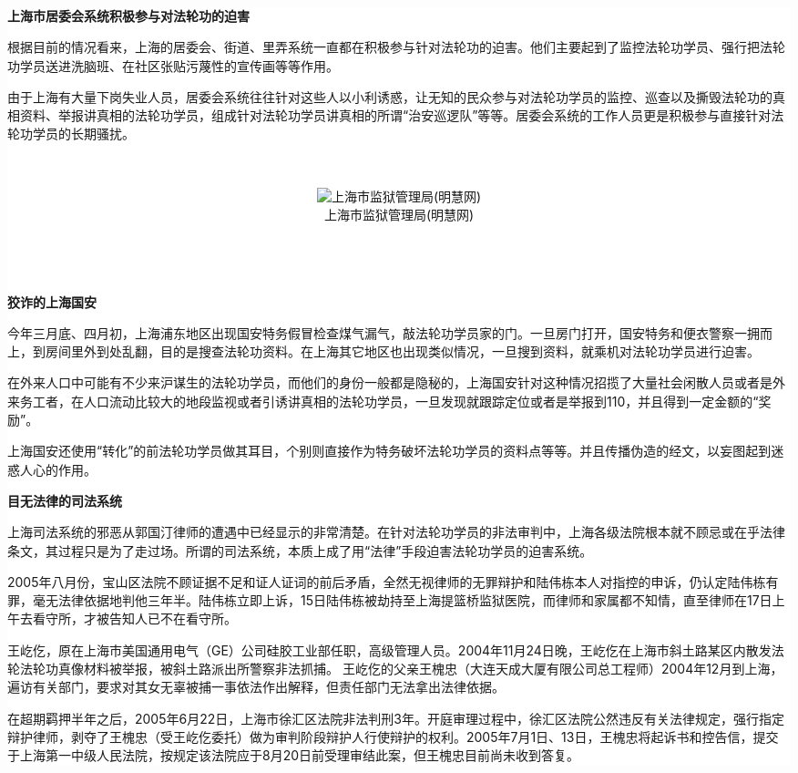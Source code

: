  </p>
 <p>
  <b>
   上海市居委会系统积极参与对法轮功的迫害
  </b>
 </p>
 <p>
  根据目前的情况看来，上海的居委会、街道、里弄系统一直都在积极参与针对法轮功的迫害。他们主要起到了监控法轮功学员、强行把法轮功学员送进洗脑班、在社区张贴污蔑性的宣传画等等作用。
 </p>
 <p>
  由于上海有大量下岗失业人员，居委会系统往往针对这些人以小利诱惑，让无知的民众参与对法轮功学员的监控、巡查以及撕毁法轮功的真相资料、举报讲真相的法轮功学员，组成针对法轮功学员讲真相的所谓“治安巡逻队”等等。居委会系统的工作人员更是积极参与直接针对法轮功学员的长期骚扰。
  <br/>
  <center>
   <br/>
   <figure aria-describedby="caption-attachment-7039328" class="wp-caption aligncenter" id="attachment_7039328" style="width: 600px">
    <ok href=" https://i.epochtimes.com/assets/uploads/2005/12/512190050061462-600x400.jpg" rel="noreferrer noopener" target="_blank">
     <img alt="上海市监狱管理局(明慧网)" class="size-large wp-image-7039328" src="https://i.epochtimes.com/assets/uploads/2005/12/512190050061462-600x400.jpg" title="上海市监狱管理局(明慧网)"/>
    </ok>
    <br/><figcaption class="wp-caption-text" id="caption-attachment-7039328">
     上海市监狱管理局(明慧网)
    </figcaption><br/>
   </figure><br/>
  </center>
  <br/>
  <b>
   狡诈的上海国安
  </b>
 </p>
 <p>
  今年三月底、四月初，上海浦东地区出现国安特务假冒检查煤气漏气，敲法轮功学员家的门。一旦房门打开，国安特务和便衣警察一拥而上，到房间里外到处乱翻，目的是搜查法轮功资料。在上海其它地区也出现类似情况，一旦搜到资料，就乘机对法轮功学员进行迫害。
 </p>
 <p>
  在外来人口中可能有不少来沪谋生的法轮功学员，而他们的身份一般都是隐秘的，上海国安针对这种情况招揽了大量社会闲散人员或者是外来务工者，在人口流动比较大的地段监视或者引诱讲真相的法轮功学员，一旦发现就跟踪定位或者是举报到110，并且得到一定金额的“奖励”。
 </p>
 <p>
  上海国安还使用“转化”的前法轮功学员做其耳目，个别则直接作为特务破坏法轮功学员的资料点等等。并且传播伪造的经文，以妄图起到迷惑人心的作用。
 </p>
 <p>
  <b>
   目无法律的司法系统
  </b>
 </p>
 <p>
  上海司法系统的邪恶从郭国汀律师的遭遇中已经显示的非常清楚。在针对法轮功学员的非法审判中，上海各级法院根本就不顾忌或在乎法律条文，其过程只是为了走过场。所谓的司法系统，本质上成了用“法律”手段迫害法轮功学员的迫害系统。
 </p>
 <p>
  2005年八月份，宝山区法院不顾证据不足和证人证词的前后矛盾，全然无视律师的无罪辩护和陆伟栋本人对指控的申诉，仍认定陆伟栋有罪，毫无法律依据地判他三年半。陆伟栋立即上诉，15日陆伟栋被劫持至上海提篮桥监狱医院，而律师和家属都不知情，直至律师在17日上午去看守所，才被告知人已不在看守所。
 </p>
 <p>
  王屹仡，原在上海市美国通用电气（GE）公司硅胶工业部任职，高级管理人员。2004年11月24日晚，王屹仡在上海市斜土路某区内散发法轮法轮功真像材料被举报，被斜土路派出所警察非法抓捕。 王屹仡的父亲王槐忠（大连天成大厦有限公司总工程师）2004年12月到上海，遍访有关部门，要求对其女无辜被捕一事依法作出解释，但责任部门无法拿出法律依据。
 </p>
 <p>
  在超期羁押半年之后，2005年6月22日，上海市徐汇区法院非法判刑3年。开庭审理过程中，徐汇区法院公然违反有关法律规定，强行指定辩护律师，剥夺了王槐忠（受王屹仡委托）做为审判阶段辩护人行使辩护的权利。2005年7月1日、13日，王槐忠将起诉书和控告信，提交于上海第一中级人民法院，按规定该法院应于8月20日前受理审结此案，但王槐忠目前尚未收到答复。
  <br/>